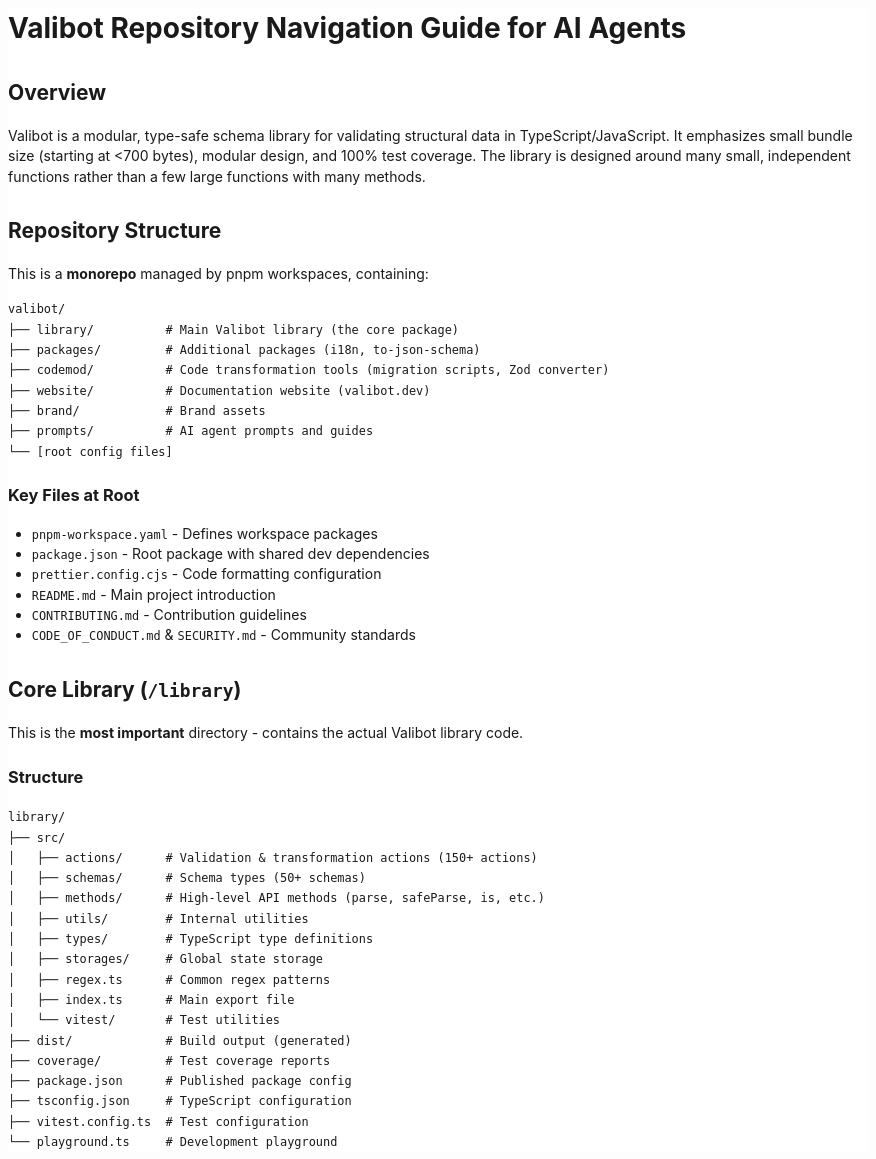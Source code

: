 # Valibot Repository Navigation Guide for AI Agents

## Overview

Valibot is a modular, type-safe schema library for validating structural data in TypeScript/JavaScript. It emphasizes small bundle size (starting at <700 bytes), modular design, and 100% test coverage. The library is designed around many small, independent functions rather than a few large functions with many methods.

## Repository Structure

This is a **monorepo** managed by pnpm workspaces, containing:

```
valibot/
├── library/          # Main Valibot library (the core package)
├── packages/         # Additional packages (i18n, to-json-schema)
├── codemod/          # Code transformation tools (migration scripts, Zod converter)
├── website/          # Documentation website (valibot.dev)
├── brand/            # Brand assets
├── prompts/          # AI agent prompts and guides
└── [root config files]
```

### Key Files at Root

- `pnpm-workspace.yaml` - Defines workspace packages
- `package.json` - Root package with shared dev dependencies
- `prettier.config.cjs` - Code formatting configuration
- `README.md` - Main project introduction
- `CONTRIBUTING.md` - Contribution guidelines
- `CODE_OF_CONDUCT.md` & `SECURITY.md` - Community standards

## Core Library (`/library`)

This is the **most important** directory - contains the actual Valibot library code.

### Structure

```
library/
├── src/
│   ├── actions/      # Validation & transformation actions (150+ actions)
│   ├── schemas/      # Schema types (50+ schemas)
│   ├── methods/      # High-level API methods (parse, safeParse, is, etc.)
│   ├── utils/        # Internal utilities
│   ├── types/        # TypeScript type definitions
│   ├── storages/     # Global state storage
│   ├── regex.ts      # Common regex patterns
│   ├── index.ts      # Main export file
│   └── vitest/       # Test utilities
├── dist/             # Build output (generated)
├── coverage/         # Test coverage reports
├── package.json      # Published package config
├── tsconfig.json     # TypeScript configuration
├── vitest.config.ts  # Test configuration
└── playground.ts     # Development playground
```
